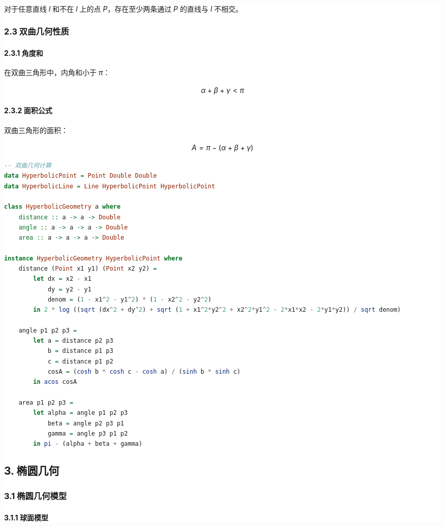 对于任意直线 $l$ 和不在 $l$ 上的点 $P$，存在至少两条通过 $P$ 的直线与 $l$ 不相交。

### 2.3 双曲几何性质

#### 2.3.1 角度和

在双曲三角形中，内角和小于 $\pi$：

$$\alpha + \beta + \gamma < \pi$$

#### 2.3.2 面积公式

双曲三角形的面积：

$$A = \pi - (\alpha + \beta + \gamma)$$

```haskell
-- 双曲几何计算
data HyperbolicPoint = Point Double Double
data HyperbolicLine = Line HyperbolicPoint HyperbolicPoint

class HyperbolicGeometry a where
    distance :: a -> a -> Double
    angle :: a -> a -> a -> Double
    area :: a -> a -> a -> Double

instance HyperbolicGeometry HyperbolicPoint where
    distance (Point x1 y1) (Point x2 y2) = 
        let dx = x2 - x1
            dy = y2 - y1
            denom = (1 - x1^2 - y1^2) * (1 - x2^2 - y2^2)
        in 2 * log ((sqrt (dx^2 + dy^2) + sqrt (1 + x1^2*y2^2 + x2^2*y1^2 - 2*x1*x2 - 2*y1*y2)) / sqrt denom)
    
    angle p1 p2 p3 = 
        let a = distance p2 p3
            b = distance p1 p3
            c = distance p1 p2
            cosA = (cosh b * cosh c - cosh a) / (sinh b * sinh c)
        in acos cosA
    
    area p1 p2 p3 = 
        let alpha = angle p1 p2 p3
            beta = angle p2 p3 p1
            gamma = angle p3 p1 p2
        in pi - (alpha + beta + gamma)
```

## 3. 椭圆几何

### 3.1 椭圆几何模型

#### 3.1.1 球面模型
